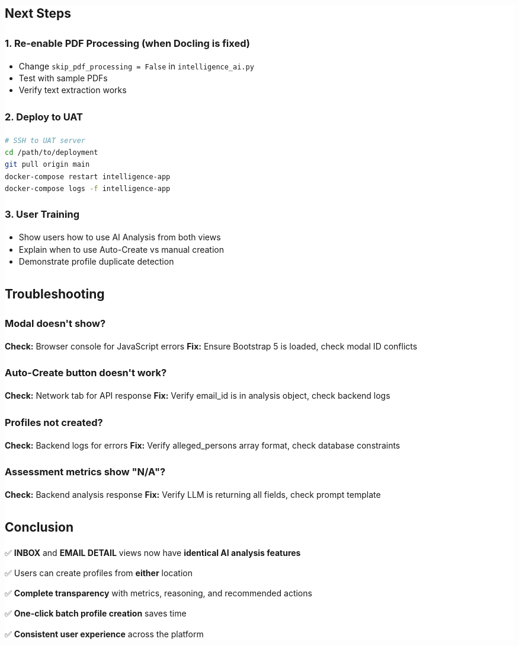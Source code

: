 ## Next Steps

### 1. **Re-enable PDF Processing** (when Docling is fixed)
- Change `skip_pdf_processing = False` in `intelligence_ai.py`
- Test with sample PDFs
- Verify text extraction works

### 2. **Deploy to UAT**
```bash
# SSH to UAT server
cd /path/to/deployment
git pull origin main
docker-compose restart intelligence-app
docker-compose logs -f intelligence-app
```

### 3. **User Training**
- Show users how to use AI Analysis from both views
- Explain when to use Auto-Create vs manual creation
- Demonstrate profile duplicate detection

## Troubleshooting

### Modal doesn't show?
**Check:** Browser console for JavaScript errors
**Fix:** Ensure Bootstrap 5 is loaded, check modal ID conflicts

### Auto-Create button doesn't work?
**Check:** Network tab for API response
**Fix:** Verify email_id is in analysis object, check backend logs

### Profiles not created?
**Check:** Backend logs for errors
**Fix:** Verify alleged_persons array format, check database constraints

### Assessment metrics show "N/A"?
**Check:** Backend analysis response
**Fix:** Verify LLM is returning all fields, check prompt template

## Conclusion

✅ **INBOX** and **EMAIL DETAIL** views now have **identical AI analysis features**

✅ Users can create profiles from **either** location

✅ **Complete transparency** with metrics, reasoning, and recommended actions

✅ **One-click batch profile creation** saves time

✅ **Consistent user experience** across the platform

